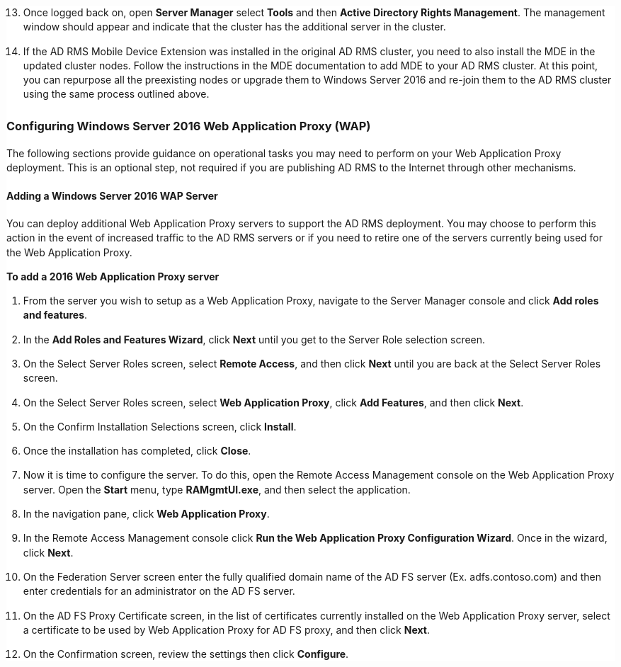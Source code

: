 13. Once logged back on, open **Server Manager** select **Tools** and then **Active Directory Rights Management**. The management window should appear and indicate that the cluster has the additional server in the cluster.

14. If the AD RMS Mobile Device Extension was installed in the original AD RMS cluster, you need to also install the MDE in the updated cluster nodes. Follow the instructions in the MDE documentation to add MDE to your AD RMS cluster. 
At this point, you can repurpose all the preexisting nodes or upgrade them to Windows Server 2016 and re-join them to the AD RMS cluster using the same process outlined above. 

### Configuring Windows Server 2016 Web Application Proxy (WAP)

The following sections provide guidance on operational tasks you may need to perform on your Web Application Proxy deployment. This is an optional step, not required if you are publishing AD RMS to the Internet through other mechanisms. 

#### Adding a Windows Server 2016 WAP Server

You can deploy additional Web Application Proxy servers to support the AD RMS deployment. You may choose to perform this action in the event of increased traffic to the AD RMS servers or if you need to retire one of the servers currently being used for the Web Application Proxy.

**To add a 2016 Web Application Proxy server**

1.  From the server you wish to setup as a Web Application Proxy, navigate to the Server Manager console and click **Add roles and features**.

2.  In the **Add Roles and Features Wizard**, click **Next** until you get to the Server Role selection screen.

3.  On the Select Server Roles screen, select **Remote Access**, and then click **Next** until you are back at the Select Server Roles screen.

4.  On the Select Server Roles screen, select **Web Application Proxy**, click **Add Features**, and then click **Next**.

5.  On the Confirm Installation Selections screen, click **Install**.

6.  Once the installation has completed, click **Close**.

7.  Now it is time to configure the server. To do this, open the Remote Access Management console on the Web Application Proxy server. Open the **Start** menu, type **RAMgmtUI.exe**, and then select the application.

8.  In the navigation pane, click **Web Application Proxy**.

9.  In the Remote Access Management console click **Run the Web Application Proxy Configuration Wizard**. Once in the wizard, click **Next**.

10. On the Federation Server screen enter the fully qualified domain name of the AD FS server (Ex. adfs.contoso.com) and then enter credentials for an administrator on the AD FS server.

11. On the AD FS Proxy Certificate screen, in the list of certificates currently installed on the Web Application Proxy server, select a certificate to be used by Web Application Proxy for AD FS proxy, and then click **Next**.

12. On the Confirmation screen, review the settings then click **Configure**.
